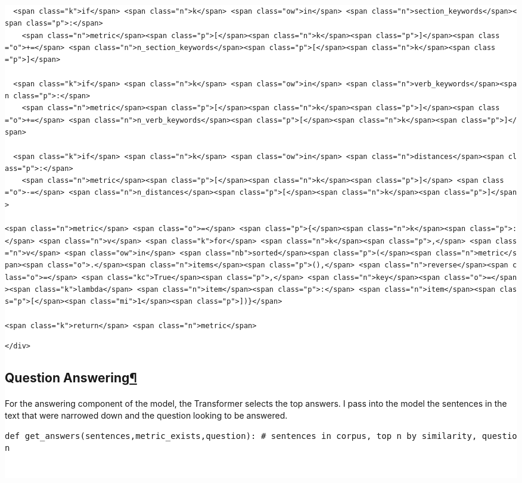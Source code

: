       <span class="k">if</span> <span class="n">k</span> <span class="ow">in</span> <span class="n">section_keywords</span><span class="p">:</span>
        <span class="n">metric</span><span class="p">[</span><span class="n">k</span><span class="p">]</span><span class="o">+=</span> <span class="n">n_section_keywords</span><span class="p">[</span><span class="n">k</span><span class="p">]</span>
      
      <span class="k">if</span> <span class="n">k</span> <span class="ow">in</span> <span class="n">verb_keywords</span><span class="p">:</span>
        <span class="n">metric</span><span class="p">[</span><span class="n">k</span><span class="p">]</span><span class="o">+=</span> <span class="n">n_verb_keywords</span><span class="p">[</span><span class="n">k</span><span class="p">]</span>

      <span class="k">if</span> <span class="n">k</span> <span class="ow">in</span> <span class="n">distances</span><span class="p">:</span>
        <span class="n">metric</span><span class="p">[</span><span class="n">k</span><span class="p">]</span> <span class="o">-=</span> <span class="n">n_distances</span><span class="p">[</span><span class="n">k</span><span class="p">]</span>

    <span class="n">metric</span> <span class="o">=</span> <span class="p">{</span><span class="n">k</span><span class="p">:</span> <span class="n">v</span> <span class="k">for</span> <span class="n">k</span><span class="p">,</span> <span class="n">v</span> <span class="ow">in</span> <span class="nb">sorted</span><span class="p">(</span><span class="n">metric</span><span class="o">.</span><span class="n">items</span><span class="p">(),</span> <span class="n">reverse</span><span class="o">=</span> <span class="kc">True</span><span class="p">,</span> <span class="n">key</span><span class="o">=</span><span class="k">lambda</span> <span class="n">item</span><span class="p">:</span> <span class="n">item</span><span class="p">[</span><span class="mi">1</span><span class="p">])}</span>

    <span class="k">return</span> <span class="n">metric</span>
</pre></div>

    </div>
</div>
</div>

</div>
<div class="cell border-box-sizing text_cell rendered"><div class="inner_cell">
<div class="text_cell_render border-box-sizing rendered_html">
<h2 id="Question-Answering">Question Answering<a class="anchor-link" href="#Question-Answering">&#182;</a></h2>
</div>
</div>
</div>
<div class="cell border-box-sizing text_cell rendered"><div class="inner_cell">
<div class="text_cell_render border-box-sizing rendered_html">
<p>For the answering component of the model, the Transformer selects the top answers. I pass into the model the sentences in the text that were narrowed down and the question looking to be answered.</p>

</div>
</div>
</div>
<div class="cell border-box-sizing code_cell rendered">
<div class="input">

<div class="inner_cell">
    <div class="input_area">
<div class=" highlight hl-python"><pre><span></span><span class="k">def</span> <span class="nf">get_answers</span><span class="p">(</span><span class="n">sentences</span><span class="p">,</span><span class="n">metric_exists</span><span class="p">,</span><span class="n">question</span><span class="p">):</span> <span class="c1"># sentences in corpus, top n by similarity, question</span>
